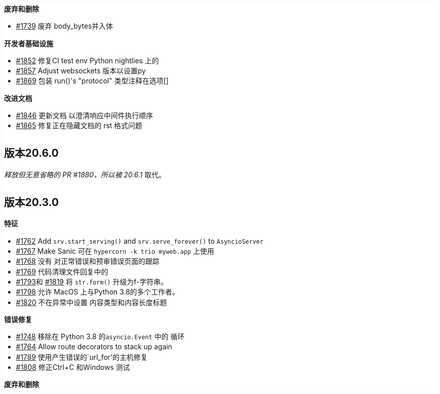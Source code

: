 **废弃和删除**

- [#1739](https://github.com/sanic-org/sanic/pull/1739) 废弃
  body_bytes并入体

**开发者基础设施**

- [#1852](https://github.com/sanic-org/sanic/pull/1852) 修复CI test env Python nightlies 上的
- [#1857](https://github.com/sanic-org/sanic/pull/1857) Adjust
  websockets 版本以设置py
- [#1869](https://github.com/sanic-org/sanic/pull/1869) 包装
  run()'s "protocol" 类型注释在选项[]

**改进文档**

- [#1846](https://github.com/sanic-org/sanic/pull/1846) 更新文档
  以澄清响应中间件执行顺序
- [#1865](https://github.com/sanic-org/sanic/pull/1865) 修复正在隐藏文档的 rst
  格式问题

## 版本20.6.0

_释放但无意省略的 PR #1880，所以被
20.6.1_ 取代。

## 版本20.3.0

**特征**

- [#1762](https://github.com/sanic-org/sanic/pull/1762) Add
  `srv.start_serving()` and `srv.serve_forever()` to `AsyncioServer`
- [#1767](https://github.com/sanic-org/sanic/pull/1767) Make Sanic
  可在 `hypercorn -k trio myweb.app` 上使用
- [#1768](https://github.com/sanic-org/sanic/pull/1768) 没有
  对正常错误和预审错误页面的跟踪
- [#1769](https://github.com/sanic-org/sanic/pull/1769) 代码清理文件回复中的
- [#1793](https://github.com/sanic-org/sanic/pull/1793)和
  [#1819](https://github.com/sanic-org/sanic/pull/1819) 将
  `str.form()` 升级为f-字符串。
- [#1798](https://github.com/sanic-org/sanic/pull/1798) 允许
  MacOS 上与Python 3.8的多个工作者。
- [#1820](https://github.com/sanic-org/sanic/pull/1820) 不在异常中设置
  内容类型和内容长度标题

**错误修复**

- [#1748](https://github.com/sanic-org/sanic/pull/1748) 移除在 Python 3.8 的`asyncio.Event` 中的
  循环
- [#1764](https://github.com/sanic-org/sanic/pull/1764) Allow route
  decorators to stack up again
- [#1789](https://github.com/sanic-org/sanic/pull/1789) 使用产生错误的\`url_for'的主机修复
- [#1808](https://github.com/sanic-org/sanic/pull/1808) 修正Ctrl+C
  和Windows 测试

**废弃和删除**

